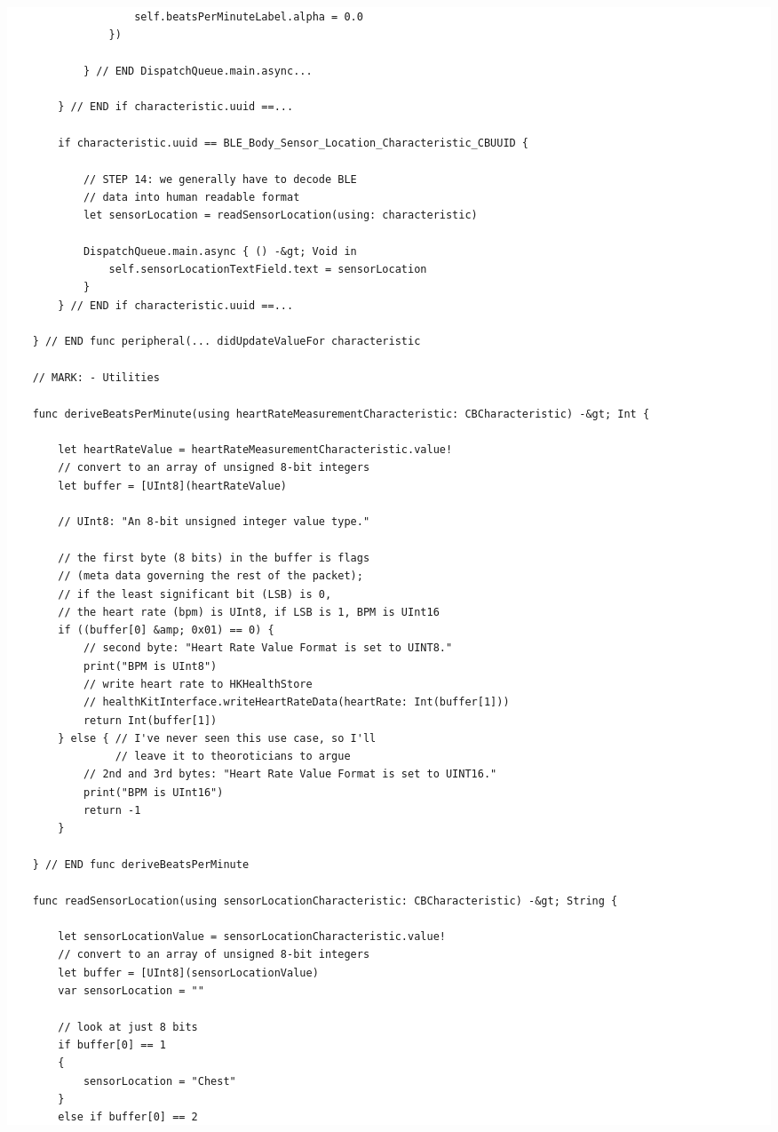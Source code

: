 ```
                    self.beatsPerMinuteLabel.alpha = 0.0
                })
                
            } // END DispatchQueue.main.async...

        } // END if characteristic.uuid ==...
        
        if characteristic.uuid == BLE_Body_Sensor_Location_Characteristic_CBUUID {
            
            // STEP 14: we generally have to decode BLE
            // data into human readable format
            let sensorLocation = readSensorLocation(using: characteristic)

            DispatchQueue.main.async { () -&gt; Void in
                self.sensorLocationTextField.text = sensorLocation
            }
        } // END if characteristic.uuid ==...
        
    } // END func peripheral(... didUpdateValueFor characteristic
    
    // MARK: - Utilities
    
    func deriveBeatsPerMinute(using heartRateMeasurementCharacteristic: CBCharacteristic) -&gt; Int {
        
        let heartRateValue = heartRateMeasurementCharacteristic.value!
        // convert to an array of unsigned 8-bit integers
        let buffer = [UInt8](heartRateValue)

        // UInt8: "An 8-bit unsigned integer value type."
        
        // the first byte (8 bits) in the buffer is flags
        // (meta data governing the rest of the packet);
        // if the least significant bit (LSB) is 0,
        // the heart rate (bpm) is UInt8, if LSB is 1, BPM is UInt16
        if ((buffer[0] &amp; 0x01) == 0) {
            // second byte: "Heart Rate Value Format is set to UINT8."
            print("BPM is UInt8")
            // write heart rate to HKHealthStore
            // healthKitInterface.writeHeartRateData(heartRate: Int(buffer[1]))
            return Int(buffer[1])
        } else { // I've never seen this use case, so I'll
                 // leave it to theoroticians to argue
            // 2nd and 3rd bytes: "Heart Rate Value Format is set to UINT16."
            print("BPM is UInt16")
            return -1
        }
        
    } // END func deriveBeatsPerMinute
    
    func readSensorLocation(using sensorLocationCharacteristic: CBCharacteristic) -&gt; String {
        
        let sensorLocationValue = sensorLocationCharacteristic.value!
        // convert to an array of unsigned 8-bit integers
        let buffer = [UInt8](sensorLocationValue)
        var sensorLocation = ""
        
        // look at just 8 bits
        if buffer[0] == 1
        {
            sensorLocation = "Chest"
        }
        else if buffer[0] == 2
```